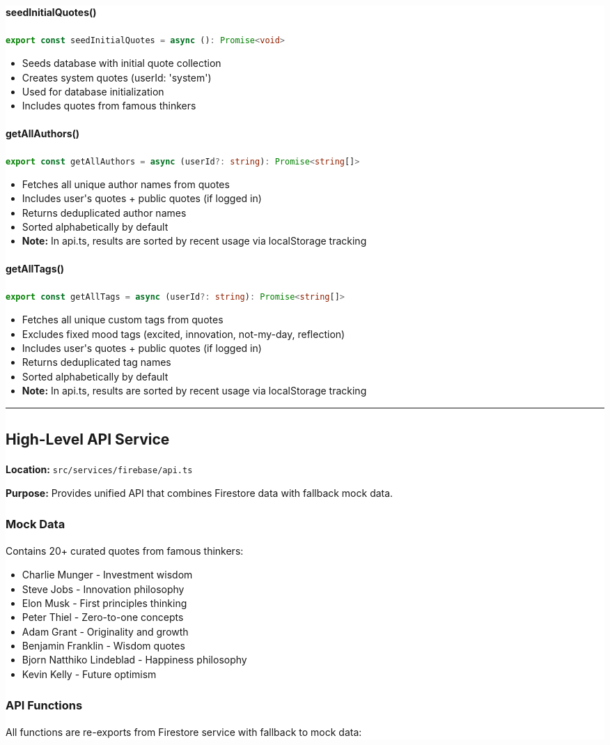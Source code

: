 #### seedInitialQuotes()
```typescript
export const seedInitialQuotes = async (): Promise<void>
```
- Seeds database with initial quote collection
- Creates system quotes (userId: 'system')
- Used for database initialization
- Includes quotes from famous thinkers

#### getAllAuthors()
```typescript
export const getAllAuthors = async (userId?: string): Promise<string[]>
```
- Fetches all unique author names from quotes
- Includes user's quotes + public quotes (if logged in)
- Returns deduplicated author names
- Sorted alphabetically by default
- **Note:** In api.ts, results are sorted by recent usage via localStorage tracking

#### getAllTags()
```typescript
export const getAllTags = async (userId?: string): Promise<string[]>
```
- Fetches all unique custom tags from quotes
- Excludes fixed mood tags (excited, innovation, not-my-day, reflection)
- Includes user's quotes + public quotes (if logged in)
- Returns deduplicated tag names
- Sorted alphabetically by default
- **Note:** In api.ts, results are sorted by recent usage via localStorage tracking

---

## High-Level API Service

**Location:** `src/services/firebase/api.ts`

**Purpose:** Provides unified API that combines Firestore data with fallback mock data.

### Mock Data
Contains 20+ curated quotes from famous thinkers:
- Charlie Munger - Investment wisdom
- Steve Jobs - Innovation philosophy
- Elon Musk - First principles thinking
- Peter Thiel - Zero-to-one concepts
- Adam Grant - Originality and growth
- Benjamin Franklin - Wisdom quotes
- Bjorn Natthiko Lindeblad - Happiness philosophy
- Kevin Kelly - Future optimism

### API Functions

All functions are re-exports from Firestore service with fallback to mock data:
